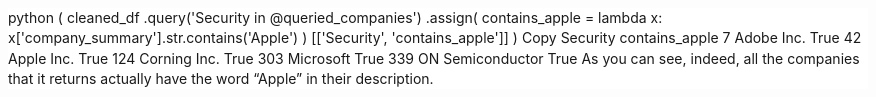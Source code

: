 python
(
    cleaned_df
    .query('Security in @queried_companies')
    .assign(
        contains_apple = lambda x: x['company_summary'].str.contains('Apple')
    )
    [['Security', 'contains_apple']]
)
Copy
Security	contains_apple
7	Adobe Inc.	True
42	Apple Inc.	True
124	Corning Inc.	True
303	Microsoft	True
339	ON Semiconductor	True
As you can see, indeed, all the companies that it returns actually have the word “Apple” in their description.